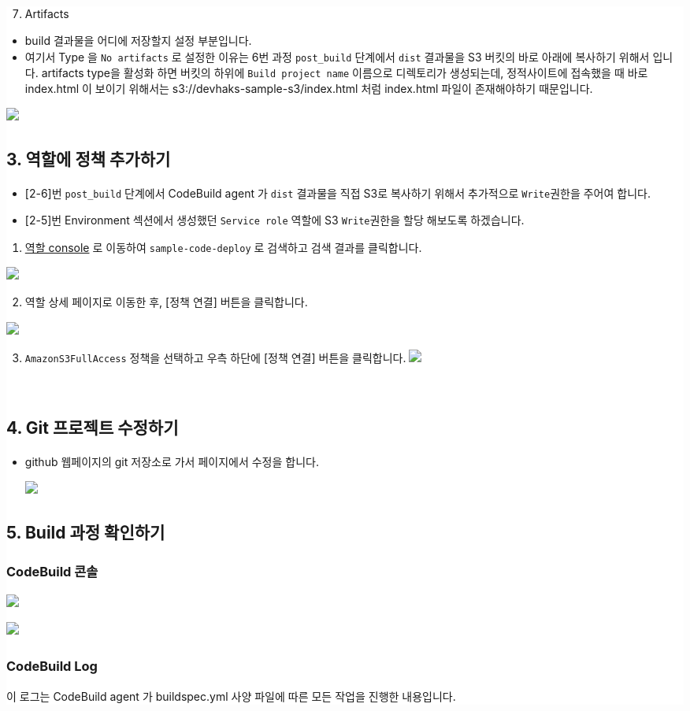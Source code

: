 7. Artifacts
  - build 결과물을 어디에 저장할지 설정 부분입니다.
  - 여기서 Type 을 `No artifacts` 로 설정한 이유는 6번 과정 `post_build` 단계에서 `dist` 결과물을 S3 버킷의 바로 아래에 복사하기 위해서 입니다. artifacts type을 활성화 하면 버킷의 하위에 `Build project name` 이름으로 디렉토리가 생성되는데, 정적사이트에 접속했을 때 바로 index.html 이 보이기 위해서는 s3://devhaks-sample-s3/index.html 처럼 index.html 파일이 존재해야하기 때문입니다.
 
  ![](codebuild_6.png)


## 3. 역할에 정책 추가하기

- [2-6]번 `post_build` 단계에서 CodeBuild agent 가 `dist` 결과물을 직접 S3로 복사하기 위해서 추가적으로 `Write`권한을 주어여 합니다.

- [2-5]번 Environment 섹션에서 생성했던 `Service role` 역할에 S3 `Write`권한을 할당 해보도록 하겠습니다.

1. [역할 console](https://console.aws.amazon.com/iam/home?region=ap-northeast-2#/roles) 로 이동하여 `sample-code-deploy` 로 검색하고 검색 결과를 클릭합니다.

  ![](iam_role_1.png)
  <br/>

2. 역할 상세 페이지로 이동한 후, [정책 연결] 버튼을 클릭합니다.

  ![](iam_role_2.png)
  <br/>

3. `AmazonS3FullAccess` 정책을 선택하고 우측 하단에 [정책 연결] 버튼을 클릭합니다.
  ![](iam_role_3.png)
  <br/>



## 4. Git 프로젝트 수정하기

- github 웹페이지의 git 저장소로 가서 페이지에서 수정을 합니다.

  ![](git_repo_1.png)


## 5. Build 과정 확인하기

### CodeBuild 콘솔

  ![](build_progressing.png)
  
  ![](build_process.png)

### CodeBuild Log

이 로그는 CodeBuild agent 가 buildspec.yml 사양 파일에 따른 모든 작업을 진행한 내용입니다.
<br/>
